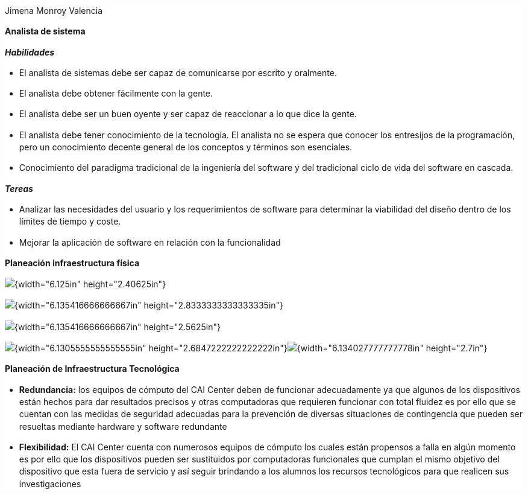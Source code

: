 Jimena Monroy Valencia

**Analista de sistema**

***Habilidades***

-   El analista de sistemas debe ser capaz de comunicarse por escrito
    y oralmente.

-   El analista debe obtener fácilmente con la gente.

-   El analista debe ser un buen oyente y ser capaz de reaccionar a lo
    que dice la gente.

-   El analista debe tener conocimiento de la tecnología. El analista no
    se espera que conocer los entresijos de la programación, pero un
    conocimiento decente general de los conceptos y términos
    son esenciales.



-   Conocimiento del paradigma tradicional de la ingeniería del software
    y del tradicional ciclo de vida del software en cascada.

***Tereas***

-   Analizar las necesidades del usuario y los requerimientos de
    software para determinar la viabilidad del diseño dentro de los
    límites de tiempo y coste.

-   Mejorar la aplicación de software en relación con la funcionalidad

**Planeación infraestructura física**

![](media/image5.png){width="6.125in" height="2.40625in"}

![](media/image1.png){width="6.135416666666667in"
height="2.8333333333333335in"}

![](media/image2.png){width="6.135416666666667in" height="2.5625in"}

![](media/image6.png){width="6.1305555555555555in"
height="2.6847222222222222in"}![](media/image7.png){width="6.134027777777778in"
height="2.7in"}

**Planeación de Infraestructura Tecnológica**

-   **Redundancia:** los equipos de cómputo del CAI Center deben de
    funcionar adecuadamente ya que algunos de los dispositivos están
    hechos para dar resultados precisos y otras computadoras que
    requieren funcionar con total fluidez es por ello que se cuentan con
    las medidas de seguridad adecuadas para la prevención de diversas
    situaciones de contingencia que pueden ser resueltas mediante
    hardware y software redundante



-   **Flexibilidad:** El CAI Center cuenta con numerosos equipos de
    cómputo los cuales están propensos a falla en algún momento es por
    ello que los dispositivos pueden ser sustituidos por computadoras
    funcionales que cumplan el mismo objetivo del dispositivo que esta
    fuera de servicio y así seguir brindando a los alumnos los recursos
    tecnológicos para que realicen sus investigaciones
